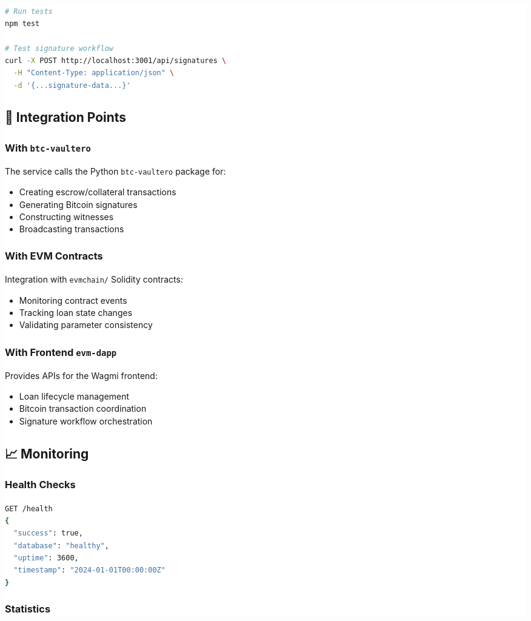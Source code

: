 ```bash
# Run tests
npm test

# Test signature workflow
curl -X POST http://localhost:3001/api/signatures \
  -H "Content-Type: application/json" \
  -d '{...signature-data...}'
```

## 🔗 Integration Points

### With `btc-vaultero`

The service calls the Python `btc-vaultero` package for:

- Creating escrow/collateral transactions
- Generating Bitcoin signatures  
- Constructing witnesses
- Broadcasting transactions

### With EVM Contracts

Integration with `evmchain/` Solidity contracts:

- Monitoring contract events
- Tracking loan state changes
- Validating parameter consistency

### With Frontend `evm-dapp`

Provides APIs for the Wagmi frontend:

- Loan lifecycle management
- Bitcoin transaction coordination
- Signature workflow orchestration

## 📈 Monitoring

### Health Checks

```bash
GET /health
{
  "success": true,
  "database": "healthy",
  "uptime": 3600,
  "timestamp": "2024-01-01T00:00:00Z"
}
```

### Statistics
